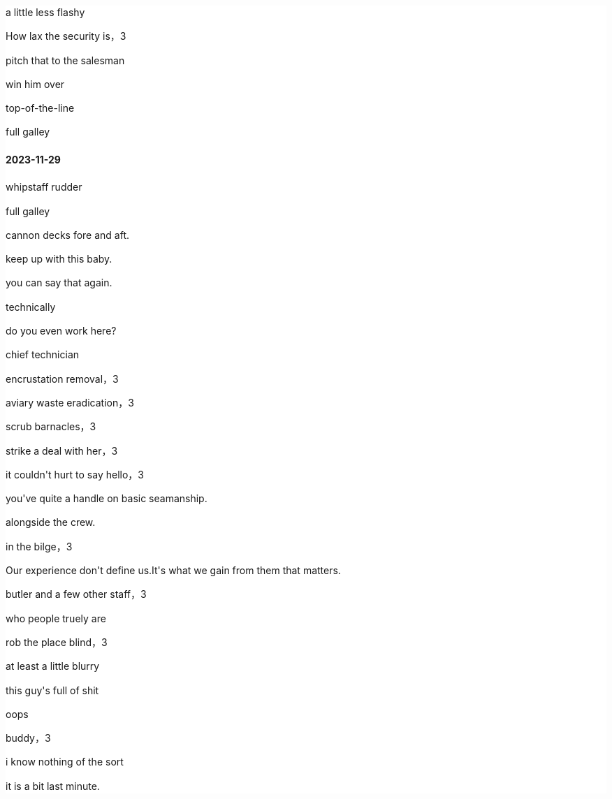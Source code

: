 a little less flashy

How lax the security is，3

pitch that to the salesman

win him over

top-of-the-line

full galley

#### 2023-11-29

whipstaff rudder

full galley

cannon decks fore and aft.

keep up with this baby.

you can say that again.

technically

do you even work here?

chief technician

encrustation removal，3

aviary waste eradication，3

scrub barnacles，3

strike a deal with her，3

it couldn't hurt to say hello，3

you've quite a handle on basic seamanship.

alongside the crew.

in the bilge，3

Our experience don't define us.It's what we gain from them that matters.

butler and a few other staff，3

who people truely are

rob the place blind，3

at least a little blurry

this guy's full of shit

oops

buddy，3

i know nothing of the sort

it is a bit last minute.
